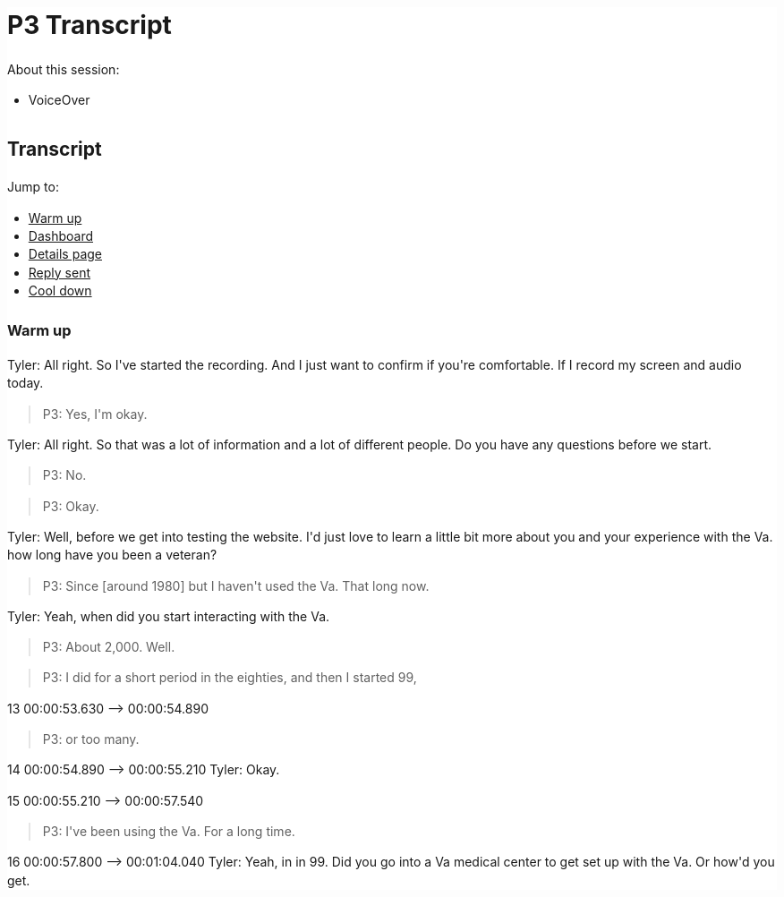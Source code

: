 # P3 Transcript

About this session:
- VoiceOver

## Transcript

Jump to:
- [Warm up](#warm-up)
- [Dashboard](#dashboard)
- [Details page](#details-page)
- [Reply sent](#reply-sent)
- [Cool down](#cool-down)

### Warm up

Tyler: All right. So I've started the recording. And I just want to confirm if you're comfortable. If I record my screen and audio today.

> P3: Yes, I'm okay.

Tyler: All right. So that was a lot of information and a lot of different people. Do you have any questions before we start.

> P3: No.

> P3: Okay.

Tyler: Well, before we get into testing the website. I'd just love to learn a little bit more about you and your experience with the Va. how long have you been a veteran?

> P3: Since [around 1980] but I haven't used the Va. That long now.

Tyler: Yeah, when did you start interacting with the Va.

> P3: About 2,000. Well.

> P3: I did for a short period in the eighties, and then I started 99,

13
00:00:53.630 --> 00:00:54.890
> P3: or too many.

14
00:00:54.890 --> 00:00:55.210
Tyler: Okay.

15
00:00:55.210 --> 00:00:57.540
> P3: I've been using the Va. For a long time.

16
00:00:57.800 --> 00:01:04.040
Tyler: Yeah, in in 99. Did you go into a Va medical center to get set up with the Va. Or how'd you get.
